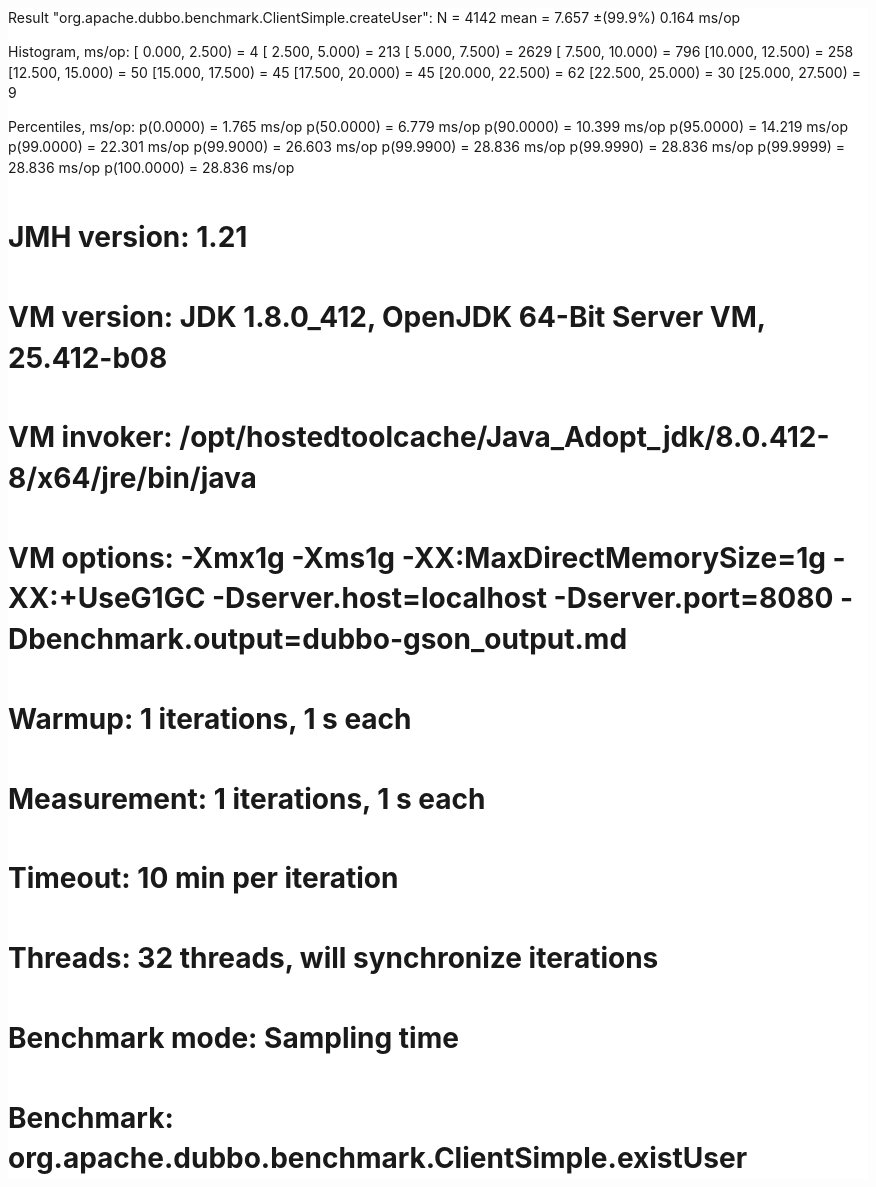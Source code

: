 

Result "org.apache.dubbo.benchmark.ClientSimple.createUser":
  N = 4142
  mean =      7.657 ±(99.9%) 0.164 ms/op

  Histogram, ms/op:
    [ 0.000,  2.500) = 4 
    [ 2.500,  5.000) = 213 
    [ 5.000,  7.500) = 2629 
    [ 7.500, 10.000) = 796 
    [10.000, 12.500) = 258 
    [12.500, 15.000) = 50 
    [15.000, 17.500) = 45 
    [17.500, 20.000) = 45 
    [20.000, 22.500) = 62 
    [22.500, 25.000) = 30 
    [25.000, 27.500) = 9 

  Percentiles, ms/op:
      p(0.0000) =      1.765 ms/op
     p(50.0000) =      6.779 ms/op
     p(90.0000) =     10.399 ms/op
     p(95.0000) =     14.219 ms/op
     p(99.0000) =     22.301 ms/op
     p(99.9000) =     26.603 ms/op
     p(99.9900) =     28.836 ms/op
     p(99.9990) =     28.836 ms/op
     p(99.9999) =     28.836 ms/op
    p(100.0000) =     28.836 ms/op


# JMH version: 1.21
# VM version: JDK 1.8.0_412, OpenJDK 64-Bit Server VM, 25.412-b08
# VM invoker: /opt/hostedtoolcache/Java_Adopt_jdk/8.0.412-8/x64/jre/bin/java
# VM options: -Xmx1g -Xms1g -XX:MaxDirectMemorySize=1g -XX:+UseG1GC -Dserver.host=localhost -Dserver.port=8080 -Dbenchmark.output=dubbo-gson_output.md
# Warmup: 1 iterations, 1 s each
# Measurement: 1 iterations, 1 s each
# Timeout: 10 min per iteration
# Threads: 32 threads, will synchronize iterations
# Benchmark mode: Sampling time
# Benchmark: org.apache.dubbo.benchmark.ClientSimple.existUser
